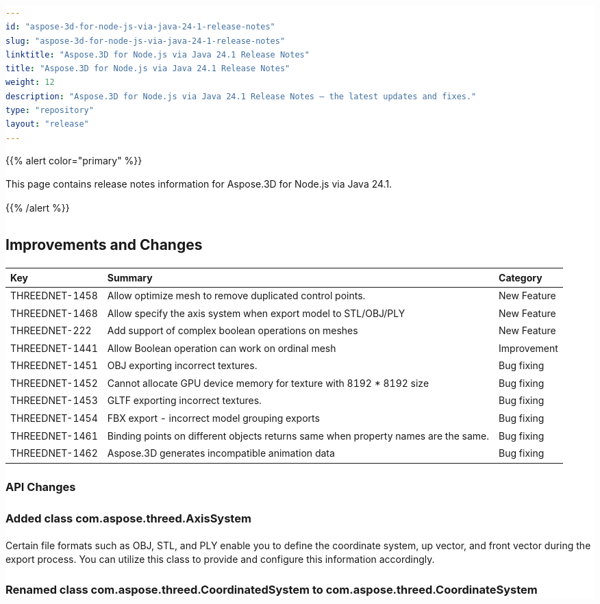 ```yaml
---
id: "aspose-3d-for-node-js-via-java-24-1-release-notes"
slug: "aspose-3d-for-node-js-via-java-24-1-release-notes"
linktitle: "Aspose.3D for Node.js via Java 24.1 Release Notes"
title: "Aspose.3D for Node.js via Java 24.1 Release Notes"
weight: 12
description: "Aspose.3D for Node.js via Java 24.1 Release Notes – the latest updates and fixes."
type: "repository"
layout: "release"
---
```


{{% alert color="primary" %}}

This page contains release notes information for Aspose.3D for Node.js via Java 24.1.

{{% /alert %}}
## **Improvements and Changes**

|**Key**|**Summary**|**Category**|
| :- | :- | :- |
| THREEDNET-1458 | Allow optimize mesh to remove duplicated control points. | New Feature |
| THREEDNET-1468 | Allow specify the axis system when export model to STL/OBJ/PLY | New Feature |
| THREEDNET-222 | Add support of complex boolean operations on meshes | New Feature |
| THREEDNET-1441 | Allow Boolean operation can work on ordinal mesh | Improvement |
| THREEDNET-1451 | OBJ exporting incorrect textures. | Bug fixing |
| THREEDNET-1452 | Cannot allocate GPU device memory for texture with 8192 * 8192 size | Bug fixing |
| THREEDNET-1453 | GLTF exporting incorrect textures. | Bug fixing |
| THREEDNET-1454 | FBX export - incorrect model grouping exports  | Bug fixing |
| THREEDNET-1461 | Binding points on different objects returns same when property names are the same. | Bug fixing |
| THREEDNET-1462 | Aspose.3D generates incompatible animation data | Bug fixing |

### API Changes

### Added class **com.aspose.threed.AxisSystem**
Certain file formats such as OBJ, STL, and PLY enable you to define the coordinate system, up vector, and front vector during the export process. You can utilize this class to provide and configure this information accordingly.

### Renamed class **com.aspose.threed.CoordinatedSystem** to **com.aspose.threed.CoordinateSystem**
